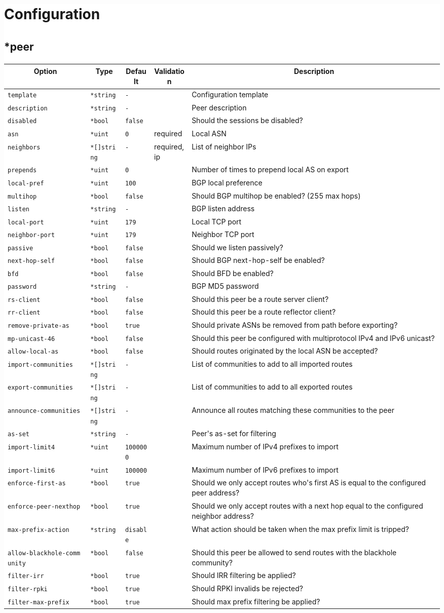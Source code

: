
# Configuration
## *peer
| Option | Type | Default | Validation | Description |
|--------|------|---------|------------|-------------|
| `template` | `*string` | `-` |  | Configuration template |
| `description` | `*string` | `-` |  | Peer description |
| `disabled` | `*bool` | `false` |  | Should the sessions be disabled? |
| `asn` | `*uint` | `0` | required | Local ASN |
| `neighbors` | `*[]string` | `-` | required,ip | List of neighbor IPs |
| `prepends` | `*uint` | `0` |  | Number of times to prepend local AS on export |
| `local-pref` | `*uint` | `100` |  | BGP local preference |
| `multihop` | `*bool` | `false` |  | Should BGP multihop be enabled? (255 max hops) |
| `listen` | `*string` | `-` |  | BGP listen address |
| `local-port` | `*uint` | `179` |  | Local TCP port |
| `neighbor-port` | `*uint` | `179` |  | Neighbor TCP port |
| `passive` | `*bool` | `false` |  | Should we listen passively? |
| `next-hop-self` | `*bool` | `false` |  | Should BGP next-hop-self be enabled? |
| `bfd` | `*bool` | `false` |  | Should BFD be enabled? |
| `password` | `*string` | `-` |  | BGP MD5 password |
| `rs-client` | `*bool` | `false` |  | Should this peer be a route server client? |
| `rr-client` | `*bool` | `false` |  | Should this peer be a route reflector client? |
| `remove-private-as` | `*bool` | `true` |  | Should private ASNs be removed from path before exporting? |
| `mp-unicast-46` | `*bool` | `false` |  | Should this peer be configured with multiprotocol IPv4 and IPv6 unicast? |
| `allow-local-as` | `*bool` | `false` |  | Should routes originated by the local ASN be accepted? |
| `import-communities` | `*[]string` | `-` |  | List of communities to add to all imported routes |
| `export-communities` | `*[]string` | `-` |  | List of communities to add to all exported routes |
| `announce-communities` | `*[]string` | `-` |  | Announce all routes matching these communities to the peer |
| `as-set` | `*string` | `-` |  | Peer's as-set for filtering |
| `import-limit4` | `*uint` | `1000000` |  | Maximum number of IPv4 prefixes to import |
| `import-limit6` | `*uint` | `100000` |  | Maximum number of IPv6 prefixes to import |
| `enforce-first-as` | `*bool` | `true` |  | Should we only accept routes who's first AS is equal to the configured peer address? |
| `enforce-peer-nexthop` | `*bool` | `true` |  | Should we only accept routes with a next hop equal to the configured neighbor address? |
| `max-prefix-action` | `*string` | `disable` |  | What action should be taken when the max prefix limit is tripped? |
| `allow-blackhole-community` | `*bool` | `false` |  | Should this peer be allowed to send routes with the blackhole community? |
| `filter-irr` | `*bool` | `true` |  | Should IRR filtering be applied? |
| `filter-rpki` | `*bool` | `true` |  | Should RPKI invalids be rejected? |
| `filter-max-prefix` | `*bool` | `true` |  | Should max prefix filtering be applied? |